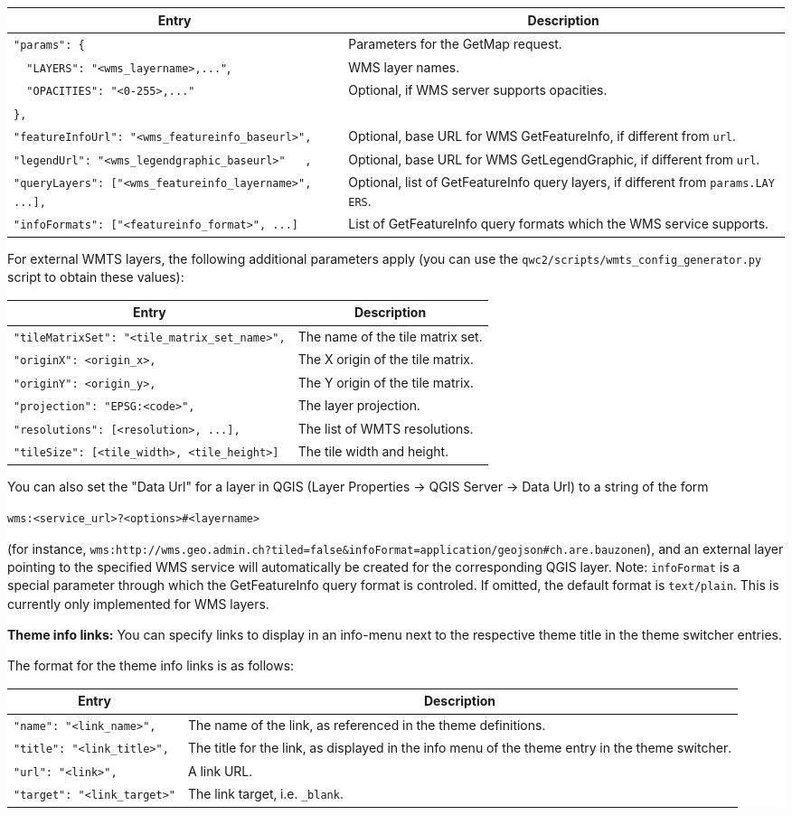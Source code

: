 | Entry                                                  | Description                                                                       |
|--------------------------------------------------------|-----------------------------------------------------------------------------------|
| `"params": {`                                          | Parameters for the GetMap request.                                                |
| `  "LAYERS": "<wms_layername>,..."`,                   | WMS layer names.                                                                  |
| `  "OPACITIES": "<0-255>,..."`                         | Optional, if WMS server supports opacities.                                       |
| `},`                                                   |                                                                                   |
| `"featureInfoUrl": "<wms_featureinfo_baseurl>",`       | Optional, base URL for WMS GetFeatureInfo, if different from `url`.               |
| `"legendUrl": "<wms_legendgraphic_baseurl>"   ,`       | Optional, base URL for WMS GetLegendGraphic, if different from `url`.             |
| `"queryLayers": ["<wms_featureinfo_layername>", ...],` | Optional, list of GetFeatureInfo query layers, if different from `params.LAYERS`. |
| `"infoFormats": ["<featureinfo_format>", ...]`         | List of GetFeatureInfo query formats which the WMS service supports.              |

For external WMTS layers, the following additional parameters apply (you can use the `qwc2/scripts/wmts_config_generator.py` script to obtain these values):

| Entry                                                  | Description                                                                       |
|--------------------------------------------------------|-----------------------------------------------------------------------------------|
| `"tileMatrixSet": "<tile_matrix_set_name>",`           | The name of the tile matrix set.                                                  |
| `"originX": <origin_x>,`                               | The X origin of the tile matrix.                                                  |
| `"originY": <origin_y>,`                               | The Y origin of the tile matrix.                                                  |
| `"projection": "EPSG:<code>",`                         | The layer projection.                                                             |
| `"resolutions": [<resolution>, ...],`                  | The list of WMTS resolutions.                                                     |
| `"tileSize": [<tile_width>, <tile_height>]`            | The tile width and height.                                                        |

You can also set the "Data Url" for a layer in QGIS (Layer Properties &rarr; QGIS Server &rarr; Data Url) to a string of the form

    wms:<service_url>?<options>#<layername>

(for instance, `wms:http://wms.geo.admin.ch?tiled=false&infoFormat=application/geojson#ch.are.bauzonen`), and an external layer pointing to the specified WMS service will automatically be created for the corresponding QGIS layer.
Note: `infoFormat` is a special parameter through which the GetFeatureInfo query format is controled. If omitted, the default format is `text/plain`.
This is currently only implemented for WMS layers.


**Theme info links:**
You can specify links to display in an info-menu next to the respective theme title in the theme switcher entries.

The format for the theme info links is as follows:

| Entry                                                  | Description                                                                       |
|--------------------------------------------------------|-----------------------------------------------------------------------------------|
| `"name": "<link_name>",`                               | The name of the link, as referenced in the theme definitions.                     |
| `"title": "<link_title>",`                             | The title for the link, as displayed in the info menu of the theme entry in the theme switcher. |
| `"url": "<link>",`                                     | A link URL.                                                                       |
| `"target": "<link_target>"`                            | The link target, i.e. `_blank`.                                                   |
